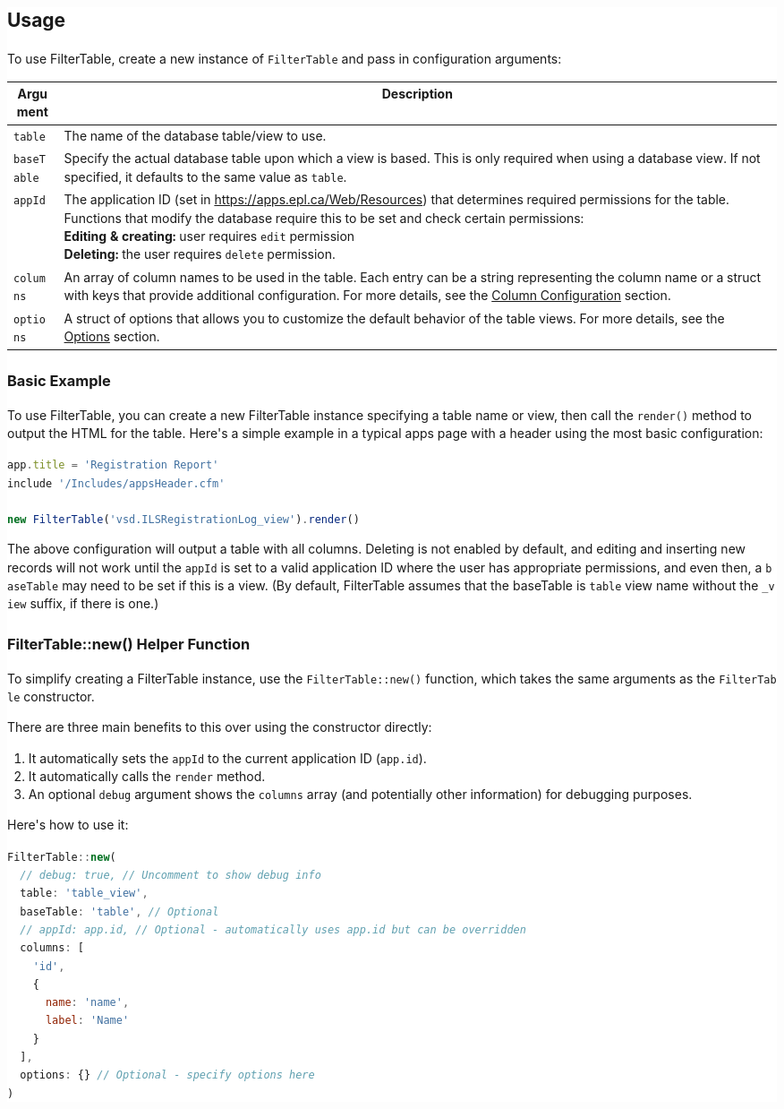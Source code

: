 ## Usage

To use FilterTable, create a new instance of `FilterTable` and pass in configuration arguments:

| Argument    | Description |
|-------------|-------------|
| `table`     | The name of the database table/view to use.                                                                                                                                                                                                             |
| `baseTable` | Specify the actual database table upon which a view is based. This is only required when using a database view. If not specified, it defaults to the same value as `table`.
| `appId`     | The application ID (set in https://apps.epl.ca/Web/Resources) that determines required permissions for the table. Functions that modify the database require this to be set and check certain permissions:<br>**Editing & creating:** user requires `edit` permission<br>**Deleting:** the user requires `delete` permission.
| `columns`   | An array of column names to be used in the table. Each entry can be a string representing the column name or a struct with keys that provide additional configuration. For more details, see the [Column Configuration](#column-configuration) section.
| `options`   | A struct of options that allows you to customize the default behavior of the table views. For more details, see the [Options](#options) section.


### Basic Example

To use FilterTable, you can create a new FilterTable instance specifying a table name or view, then call the `render()` method to output the HTML for the table. Here's a simple example in a typical apps page with a header using the most basic configuration:

```js
app.title = 'Registration Report'
include '/Includes/appsHeader.cfm'

new FilterTable('vsd.ILSRegistrationLog_view').render()
```

The above configuration will output a table with all columns. Deleting is not enabled by default, and editing and inserting new records will not work until the `appId` is set to a valid application ID where the user has appropriate permissions, and even then, a `baseTable` may need to be set if this is a view. (By default, FilterTable assumes that the baseTable is `table` view name without the `_view` suffix, if there is one.)

### FilterTable::new() Helper Function
To simplify creating a FilterTable instance, use the `FilterTable::new()` function, which takes the same arguments as the `FilterTable` constructor.

There are three main benefits to this over using the constructor directly:
1. It automatically sets the `appId` to the current application ID (`app.id`).
2. It automatically calls the `render` method.
3. An optional `debug` argument shows the `columns` array (and potentially other information) for debugging purposes.

Here's how to use it:

```js
FilterTable::new(
  // debug: true, // Uncomment to show debug info
  table: 'table_view',
  baseTable: 'table', // Optional
  // appId: app.id, // Optional - automatically uses app.id but can be overridden
  columns: [
    'id',
    {
      name: 'name',
      label: 'Name'
    }
  ],
  options: {} // Optional - specify options here
)
```
